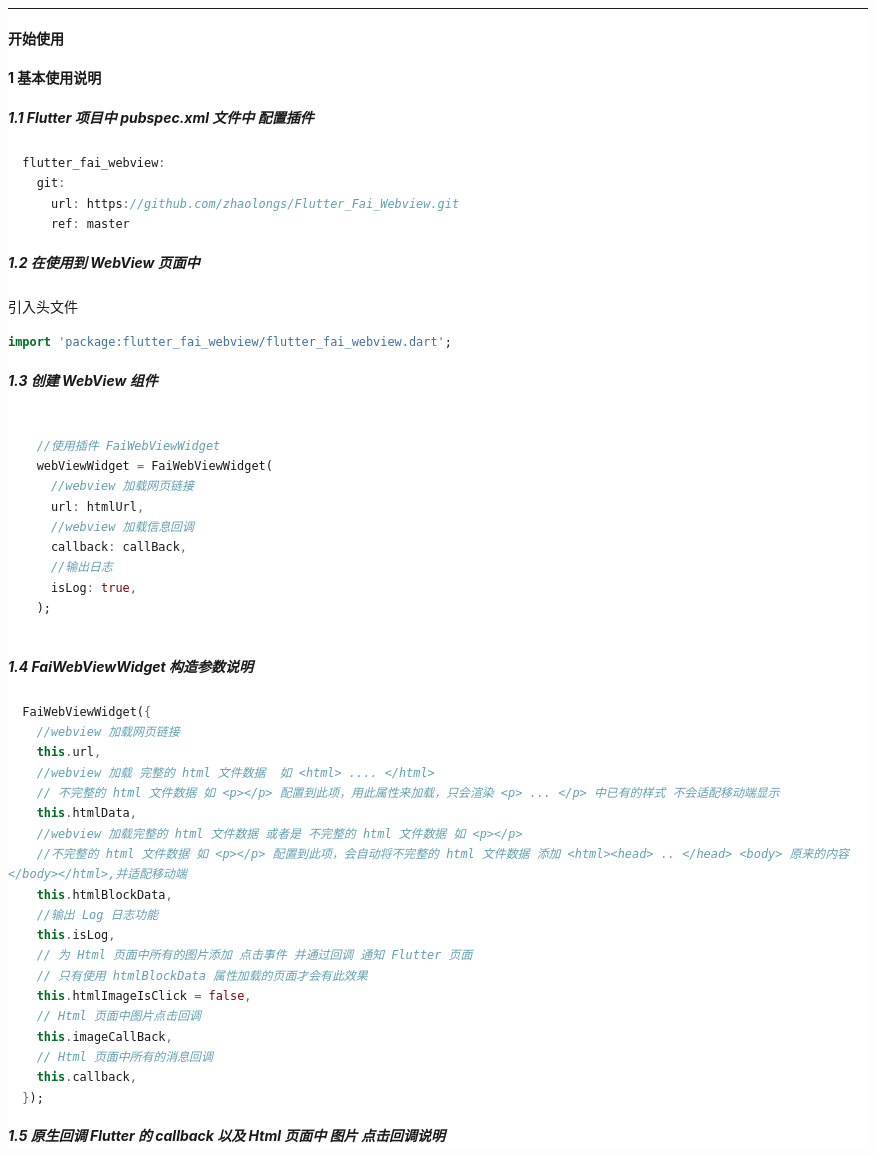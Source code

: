 
*** 

#### 开始使用

#### 1 基本使用说明
##### 1.1 Flutter 项目中 pubspec.xml 文件中 配置插件

```dart
  flutter_fai_webview:
    git:
      url: https://github.com/zhaolongs/Flutter_Fai_Webview.git
      ref: master
```

##### 1.2 在使用到 WebView 页面中 

引入头文件

```dart 
import 'package:flutter_fai_webview/flutter_fai_webview.dart';
```

##### 1.3 创建 WebView  组件

```dart 

    //使用插件 FaiWebViewWidget
    webViewWidget = FaiWebViewWidget(
      //webview 加载网页链接
      url: htmlUrl,
      //webview 加载信息回调
      callback: callBack,
      //输出日志
      isLog: true,
    );
    
```

##### 1.4 FaiWebViewWidget 构造参数说明

```dart
  FaiWebViewWidget({
    //webview 加载网页链接
    this.url,
    //webview 加载 完整的 html 文件数据  如 <html> .... </html>
    // 不完整的 html 文件数据 如 <p></p> 配置到此项，用此属性来加载，只会渲染 <p> ... </p> 中已有的样式 不会适配移动端显示
    this.htmlData,
    //webview 加载完整的 html 文件数据 或者是 不完整的 html 文件数据 如 <p></p>
    //不完整的 html 文件数据 如 <p></p> 配置到此项，会自动将不完整的 html 文件数据 添加 <html><head> .. </head> <body> 原来的内容 </body></html>,并适配移动端
    this.htmlBlockData,
    //输出 Log 日志功能
    this.isLog,
    // 为 Html 页面中所有的图片添加 点击事件 并通过回调 通知 Flutter 页面
    // 只有使用 htmlBlockData 属性加载的页面才会有此效果
    this.htmlImageIsClick = false,
    // Html 页面中图片点击回调
    this.imageCallBack,
    // Html 页面中所有的消息回调
    this.callback,
  });

```
##### 1.5  原生回调 Flutter 的 callback 以及 Html 页面中 图片 点击回调说明
